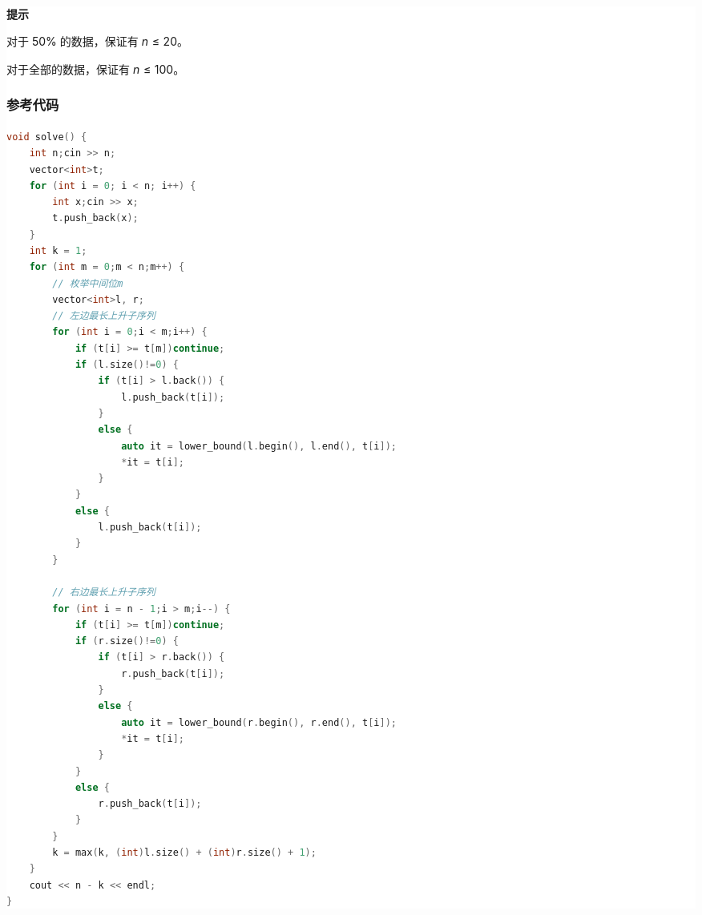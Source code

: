 **提示**

对于 $50\%$ 的数据，保证有 $n \le 20$。

对于全部的数据，保证有 $n \le 100$。

### 参考代码

```cpp
void solve() {
    int n;cin >> n;
    vector<int>t;
    for (int i = 0; i < n; i++) {
        int x;cin >> x;
        t.push_back(x);
    }
    int k = 1;
    for (int m = 0;m < n;m++) {
        // 枚举中间位m
        vector<int>l, r;
        // 左边最长上升子序列
        for (int i = 0;i < m;i++) {
            if (t[i] >= t[m])continue;
            if (l.size()!=0) {
                if (t[i] > l.back()) {
                    l.push_back(t[i]);
                }
                else {
                    auto it = lower_bound(l.begin(), l.end(), t[i]);
                    *it = t[i];
                }
            }
            else {
                l.push_back(t[i]);
            }
        }
        
        // 右边最长上升子序列
        for (int i = n - 1;i > m;i--) {
            if (t[i] >= t[m])continue;
            if (r.size()!=0) {
                if (t[i] > r.back()) {
                    r.push_back(t[i]);
                }
                else {
                    auto it = lower_bound(r.begin(), r.end(), t[i]);
                    *it = t[i];
                }
            }
            else {
                r.push_back(t[i]);
            }
        }
        k = max(k, (int)l.size() + (int)r.size() + 1);
    }
    cout << n - k << endl;
}
```
